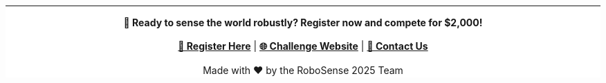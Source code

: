 

---

<div align="center">

**🤖 Ready to sense the world robustly? Register now and compete for $2,000!**

[**📝 Register Here**](https://docs.google.com/forms/d/e/1FAIpQLSdwfvk-NHdQh9-REiBLCjHMcyLT-sPCOCzJU-ux5jbcZLTkBg/viewform) | [**🌐 Challenge Website**](https://robosense2025.github.io/) | [**📧 Contact Us**](mailto:robosense2025@gmail.com)

Made with ❤️ by the RoboSense 2025 Team

</div>

